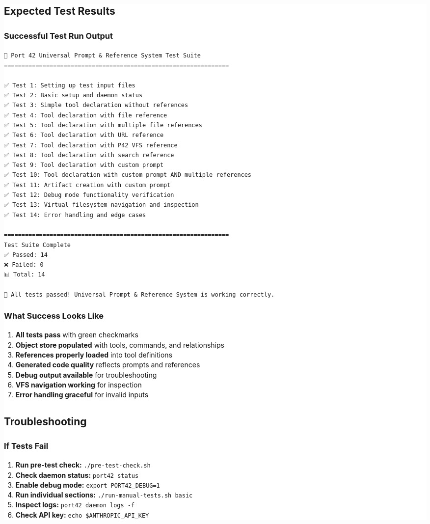 ## Expected Test Results

### Successful Test Run Output

```
🧪 Port 42 Universal Prompt & Reference System Test Suite
================================================================

✅ Test 1: Setting up test input files
✅ Test 2: Basic setup and daemon status
✅ Test 3: Simple tool declaration without references
✅ Test 4: Tool declaration with file reference
✅ Test 5: Tool declaration with multiple file references
✅ Test 6: Tool declaration with URL reference
✅ Test 7: Tool declaration with P42 VFS reference
✅ Test 8: Tool declaration with search reference
✅ Test 9: Tool declaration with custom prompt
✅ Test 10: Tool declaration with custom prompt AND multiple references
✅ Test 11: Artifact creation with custom prompt
✅ Test 12: Debug mode functionality verification
✅ Test 13: Virtual filesystem navigation and inspection
✅ Test 14: Error handling and edge cases

================================================================
Test Suite Complete
✅ Passed: 14
❌ Failed: 0
📊 Total: 14

🎉 All tests passed! Universal Prompt & Reference System is working correctly.
```

### What Success Looks Like

1. **All tests pass** with green checkmarks
2. **Object store populated** with tools, commands, and relationships
3. **References properly loaded** into tool definitions
4. **Generated code quality** reflects prompts and references
5. **Debug output available** for troubleshooting
6. **VFS navigation working** for inspection
7. **Error handling graceful** for invalid inputs

## Troubleshooting

### If Tests Fail

1. **Run pre-test check:** `./pre-test-check.sh`
2. **Check daemon status:** `port42 status`
3. **Enable debug mode:** `export PORT42_DEBUG=1`
4. **Run individual sections:** `./run-manual-tests.sh basic`
5. **Inspect logs:** `port42 daemon logs -f`
6. **Check API key:** `echo $ANTHROPIC_API_KEY`
